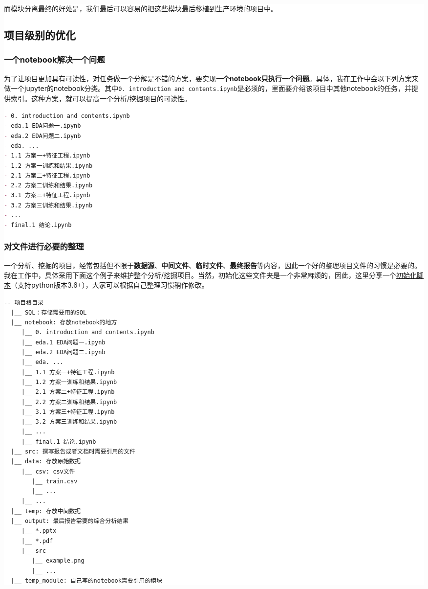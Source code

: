 而模块分离最终的好处是，我们最后可以容易的把这些模块最后移植到生产环境的项目中。

## 项目级别的优化

### 一个notebook解决一个问题

为了让项目更加具有可读性，对任务做一个分解是不错的方案，要实现**一个notebook只执行一个问题**。具体，我在工作中会以下列方案来做一个jupyter的notebook分类。其中`0. introduction and contents.ipynb`是必须的，里面要介绍该项目中其他notebook的任务，并提供索引。这种方案，就可以提高一个分析/挖掘项目的可读性。

```markdown
- 0. introduction and contents.ipynb
- eda.1 EDA问题一.ipynb
- eda.2 EDA问题二.ipynb
- eda. ...
- 1.1 方案一+特征工程.ipynb
- 1.2 方案一训练和结果.ipynb
- 2.1 方案二+特征工程.ipynb
- 2.2 方案二训练和结果.ipynb
- 3.1 方案三+特征工程.ipynb
- 3.2 方案三训练和结果.ipynb
- ...
- final.1 结论.ipynb
```

### 对文件进行必要的整理

一个分析、挖掘的项目，经常包括但不限于**数据源**、**中间文件**、**临时文件**、**最终报告**等内容，因此一个好的整理项目文件的习惯是必要的。我在工作中，具体采用下面这个例子来维护整个分析/挖掘项目。当然，初始化这些文件夹是一个非常麻烦的，因此，这里分享一个[初始化脚本](https://github.com/threecifanggen/lambda-and-tau/blob/master/%E5%A6%82%E4%BD%95%E7%AE%A1%E7%90%86Jupyter/tools/initial_jupyter_project.py)（支持python版本3.6+），大家可以根据自己整理习惯稍作修改。

```
-- 项目根目录
  |__ SQL：存储需要用的SQL
  |__ notebook: 存放notebook的地方
     |__ 0. introduction and contents.ipynb
     |__ eda.1 EDA问题一.ipynb
     |__ eda.2 EDA问题二.ipynb
     |__ eda. ...
     |__ 1.1 方案一+特征工程.ipynb
     |__ 1.2 方案一训练和结果.ipynb
     |__ 2.1 方案二+特征工程.ipynb
     |__ 2.2 方案二训练和结果.ipynb
     |__ 3.1 方案三+特征工程.ipynb
     |__ 3.2 方案三训练和结果.ipynb
     |__ ...
     |__ final.1 结论.ipynb
  |__ src: 撰写报告或者文档时需要引用的文件
  |__ data: 存放原始数据
     |__ csv: csv文件
     	|__ train.csv
     	|__ ...
     |__ ...
  |__ temp: 存放中间数据
  |__ output: 最后报告需要的综合分析结果
     |__ *.pptx
     |__ *.pdf
     |__ src
     	|__ example.png
     	|__ ...
  |__ temp_module: 自己写的notebook需要引用的模块
```
